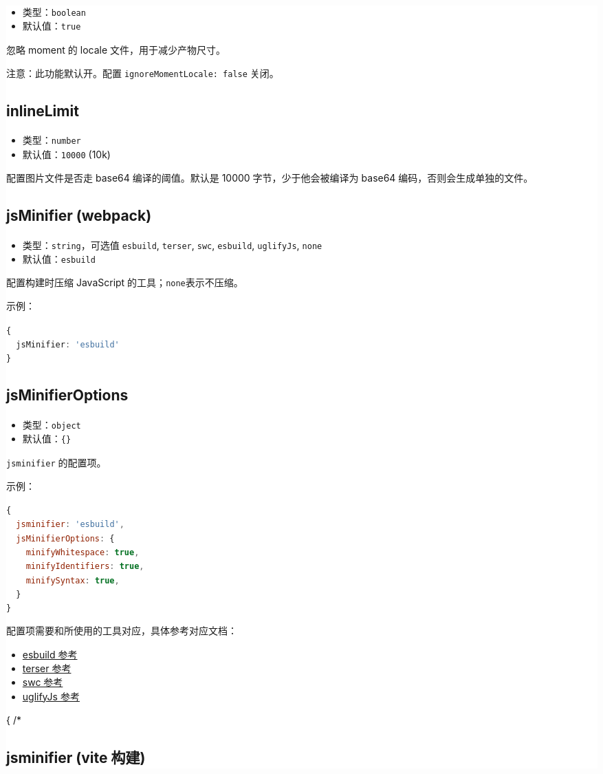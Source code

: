 * 类型：`boolean`
* 默认值：`true`

忽略 moment 的 locale 文件，用于减少产物尺寸。

注意：此功能默认开。配置 `ignoreMomentLocale: false` 关闭。

## inlineLimit

* 类型：`number`
* 默认值：`10000` (10k)

配置图片文件是否走 base64 编译的阈值。默认是 10000 字节，少于他会被编译为 base64 编码，否则会生成单独的文件。

## jsMinifier (webpack)

* 类型：`string`，可选值 `esbuild`, `terser`, `swc`, `esbuild`, `uglifyJs`, `none`
* 默认值：`esbuild`

配置构建时压缩 JavaScript 的工具；`none`表示不压缩。

示例：

```ts
{
  jsMinifier: 'esbuild'
}
```

## jsMinifierOptions

* 类型：`object`
* 默认值：`{}`

`jsminifier` 的配置项。

示例：
```js
{
  jsminifier: 'esbuild',
  jsMinifierOptions: {
    minifyWhitespace: true,
    minifyIdentifiers: true,
    minifySyntax: true,
  }
}
```

配置项需要和所使用的工具对应，具体参考对应文档：

* [esbuild 参考](https://esbuild.github.io/api/#minify)
* [terser 参考](https://terser.org/docs/api-reference#minify-options)
* [swc 参考](https://swc.rs/docs/configuration/minification#configuration)
* [uglifyJs 参考](https://lisperator.net/uglifyjs/compress)

{
/*
## jsminifier (vite 构建)
